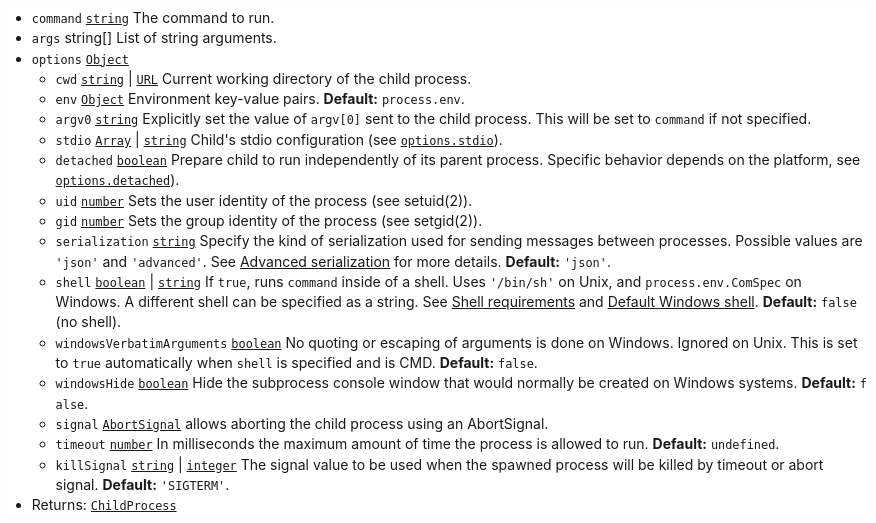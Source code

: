 * `command` [`string`](https://developer.mozilla.org/en-US/docs/Web/JavaScript/Data_structures#String_type) The command to run.
* `args` string\[] List of string arguments.
* `options` [`Object`](https://developer.mozilla.org/en-US/docs/Web/JavaScript/Reference/Global_Objects/Object)
  * `cwd` [`string`](https://developer.mozilla.org/en-US/docs/Web/JavaScript/Data_structures#String_type) | [`URL`](/api/v19/url#the-whatwg-url-api) Current working directory of the child process.
  * `env` [`Object`](https://developer.mozilla.org/en-US/docs/Web/JavaScript/Reference/Global_Objects/Object) Environment key-value pairs. **Default:** `process.env`.
  * `argv0` [`string`](https://developer.mozilla.org/en-US/docs/Web/JavaScript/Data_structures#String_type) Explicitly set the value of `argv[0]` sent to the child
    process. This will be set to `command` if not specified.
  * `stdio` [`Array`](https://developer.mozilla.org/en-US/docs/Web/JavaScript/Reference/Global_Objects/Array) | [`string`](https://developer.mozilla.org/en-US/docs/Web/JavaScript/Data_structures#String_type) Child's stdio configuration (see
    [`options.stdio`][`stdio`]).
  * `detached` [`boolean`](https://developer.mozilla.org/en-US/docs/Web/JavaScript/Data_structures#Boolean_type) Prepare child to run independently of its parent
    process. Specific behavior depends on the platform, see
    [`options.detached`][]).
  * `uid` [`number`](https://developer.mozilla.org/en-US/docs/Web/JavaScript/Data_structures#Number_type) Sets the user identity of the process (see setuid(2)).
  * `gid` [`number`](https://developer.mozilla.org/en-US/docs/Web/JavaScript/Data_structures#Number_type) Sets the group identity of the process (see setgid(2)).
  * `serialization` [`string`](https://developer.mozilla.org/en-US/docs/Web/JavaScript/Data_structures#String_type) Specify the kind of serialization used for sending
    messages between processes. Possible values are `'json'` and `'advanced'`.
    See [Advanced serialization][] for more details. **Default:** `'json'`.
  * `shell` [`boolean`](https://developer.mozilla.org/en-US/docs/Web/JavaScript/Data_structures#Boolean_type) | [`string`](https://developer.mozilla.org/en-US/docs/Web/JavaScript/Data_structures#String_type) If `true`, runs `command` inside of a shell. Uses
    `'/bin/sh'` on Unix, and `process.env.ComSpec` on Windows. A different
    shell can be specified as a string. See [Shell requirements][] and
    [Default Windows shell][]. **Default:** `false` (no shell).
  * `windowsVerbatimArguments` [`boolean`](https://developer.mozilla.org/en-US/docs/Web/JavaScript/Data_structures#Boolean_type) No quoting or escaping of arguments is
    done on Windows. Ignored on Unix. This is set to `true` automatically
    when `shell` is specified and is CMD. **Default:** `false`.
  * `windowsHide` [`boolean`](https://developer.mozilla.org/en-US/docs/Web/JavaScript/Data_structures#Boolean_type) Hide the subprocess console window that would
    normally be created on Windows systems. **Default:** `false`.
  * `signal` [`AbortSignal`](/api/v19/globals#abortsignal) allows aborting the child process using an
    AbortSignal.
  * `timeout` [`number`](https://developer.mozilla.org/en-US/docs/Web/JavaScript/Data_structures#Number_type) In milliseconds the maximum amount of time the process
    is allowed to run. **Default:** `undefined`.
  * `killSignal` [`string`](https://developer.mozilla.org/en-US/docs/Web/JavaScript/Data_structures#String_type) | [`integer`](https://developer.mozilla.org/en-US/docs/Web/JavaScript/Data_structures#Number_type) The signal value to be used when the spawned
    process will be killed by timeout or abort signal. **Default:** `'SIGTERM'`.
* Returns: [`ChildProcess`](/api/v19/child_process#childprocess)


[Advanced serialization]: #advanced-serialization
[Default Windows shell]: #default-windows-shell
[HTML structured clone algorithm]: https://developer.mozilla.org/en-US/docs/Web/API/Web_Workers_API/Structured_clone_algorithm
[Shell requirements]: #shell-requirements
[Signal Events]: /api/v19/process#signal-events
[`'disconnect'`]: /api/v19/process#event-disconnect
[`'error'`]: #event-error
[`'exit'`]: #event-exit
[`'message'`]: /api/v19/process#event-message
[`ChildProcess`]: #class-childprocess
[`Error`]: /api/v19/errors#class-error
[`EventEmitter`]: /api/v19/events#class-eventemitter
[`child_process.exec()`]: #child_processexeccommand-options-callback
[`child_process.execFile()`]: #child_processexecfilefile-args-options-callback
[`child_process.execFileSync()`]: #child_processexecfilesyncfile-args-options
[`child_process.execSync()`]: #child_processexecsynccommand-options
[`child_process.fork()`]: #child_processforkmodulepath-args-options
[`child_process.spawn()`]: #child_processspawncommand-args-options
[`child_process.spawnSync()`]: #child_processspawnsynccommand-args-options
[`maxBuffer` and Unicode]: #maxbuffer-and-unicode
[`net.Server`]: /api/v19/net#class-netserver
[`net.Socket`]: /api/v19/net#class-netsocket
[`options.detached`]: #optionsdetached
[`process.disconnect()`]: /api/v19/process#processdisconnect
[`process.env`]: /api/v19/process#processenv
[`process.execPath`]: /api/v19/process#processexecpath
[`process.send()`]: /api/v19/process#processsendmessage-sendhandle-options-callback
[`stdio`]: #optionsstdio
[`subprocess.connected`]: #subprocessconnected
[`subprocess.disconnect()`]: #subprocessdisconnect
[`subprocess.kill()`]: #subprocesskillsignal
[`subprocess.send()`]: #subprocesssendmessage-sendhandle-options-callback
[`subprocess.stderr`]: #subprocessstderr
[`subprocess.stdin`]: #subprocessstdin
[`subprocess.stdio`]: #subprocessstdio
[`subprocess.stdout`]: #subprocessstdout
[`util.promisify()`]: /api/v19/util#utilpromisifyoriginal
[synchronous counterparts]: #synchronous-process-creation
[v8.serdes]: v8.md#serialization-api